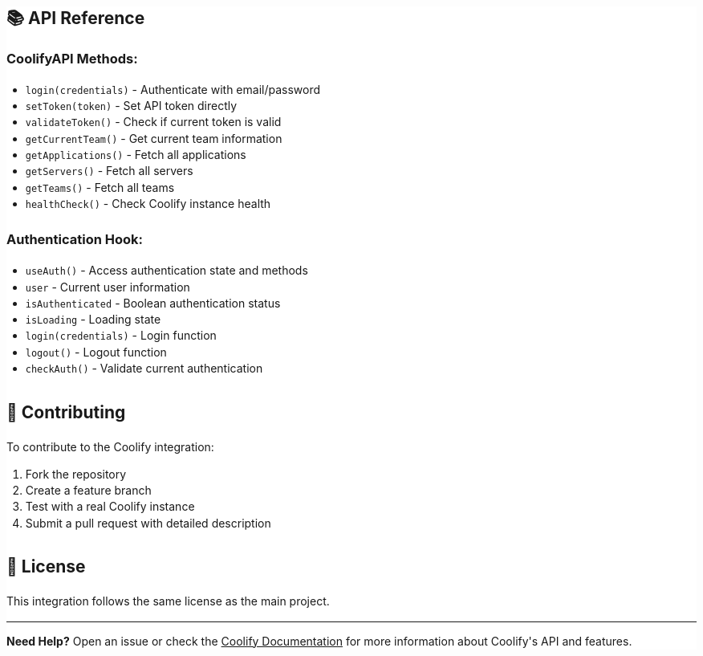 ## 📚 API Reference

### CoolifyAPI Methods:

- `login(credentials)` - Authenticate with email/password
- `setToken(token)` - Set API token directly
- `validateToken()` - Check if current token is valid
- `getCurrentTeam()` - Get current team information
- `getApplications()` - Fetch all applications
- `getServers()` - Fetch all servers
- `getTeams()` - Fetch all teams
- `healthCheck()` - Check Coolify instance health

### Authentication Hook:

- `useAuth()` - Access authentication state and methods
- `user` - Current user information
- `isAuthenticated` - Boolean authentication status
- `isLoading` - Loading state
- `login(credentials)` - Login function
- `logout()` - Logout function
- `checkAuth()` - Validate current authentication

## 🤝 Contributing

To contribute to the Coolify integration:

1. Fork the repository
2. Create a feature branch
3. Test with a real Coolify instance
4. Submit a pull request with detailed description

## 📄 License

This integration follows the same license as the main project.

---

**Need Help?** Open an issue or check the [Coolify Documentation](https://coolify.io/docs/) for more information about Coolify's API and features. 